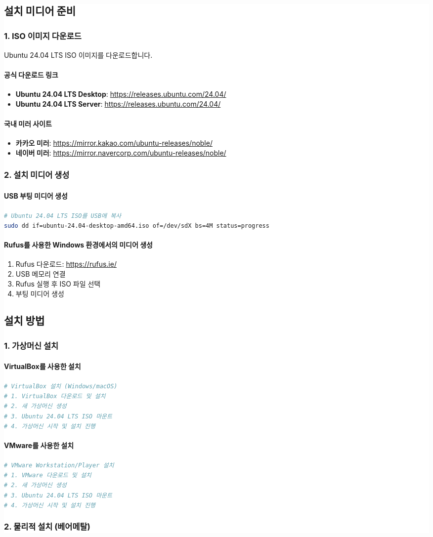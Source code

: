 ## 설치 미디어 준비

### 1. ISO 이미지 다운로드

Ubuntu 24.04 LTS ISO 이미지를 다운로드합니다.

#### 공식 다운로드 링크
- **Ubuntu 24.04 LTS Desktop**: https://releases.ubuntu.com/24.04/
- **Ubuntu 24.04 LTS Server**: https://releases.ubuntu.com/24.04/

#### 국내 미러 사이트
- **카카오 미러**: https://mirror.kakao.com/ubuntu-releases/noble/
- **네이버 미러**: https://mirror.navercorp.com/ubuntu-releases/noble/

### 2. 설치 미디어 생성

#### USB 부팅 미디어 생성
```bash
# Ubuntu 24.04 LTS ISO를 USB에 복사
sudo dd if=ubuntu-24.04-desktop-amd64.iso of=/dev/sdX bs=4M status=progress
```

#### Rufus를 사용한 Windows 환경에서의 미디어 생성
1. Rufus 다운로드: https://rufus.ie/
2. USB 메모리 연결
3. Rufus 실행 후 ISO 파일 선택
4. 부팅 미디어 생성

## 설치 방법

### 1. 가상머신 설치

#### VirtualBox를 사용한 설치
```bash
# VirtualBox 설치 (Windows/macOS)
# 1. VirtualBox 다운로드 및 설치
# 2. 새 가상머신 생성
# 3. Ubuntu 24.04 LTS ISO 마운트
# 4. 가상머신 시작 및 설치 진행
```

#### VMware를 사용한 설치
```bash
# VMware Workstation/Player 설치
# 1. VMware 다운로드 및 설치
# 2. 새 가상머신 생성
# 3. Ubuntu 24.04 LTS ISO 마운트
# 4. 가상머신 시작 및 설치 진행
```

### 2. 물리적 설치 (베어메탈)
